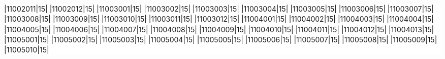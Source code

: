 |11002011|15|
|11002012|15|
|11003001|15|
|11003002|15|
|11003003|15|
|11003004|15|
|11003005|15|
|11003006|15|
|11003007|15|
|11003008|15|
|11003009|15|
|11003010|15|
|11003011|15|
|11003012|15|
|11004001|15|
|11004002|15|
|11004003|15|
|11004004|15|
|11004005|15|
|11004006|15|
|11004007|15|
|11004008|15|
|11004009|15|
|11004010|15|
|11004011|15|
|11004012|15|
|11004013|15|
|11005001|15|
|11005002|15|
|11005003|15|
|11005004|15|
|11005005|15|
|11005006|15|
|11005007|15|
|11005008|15|
|11005009|15|
|11005010|15|